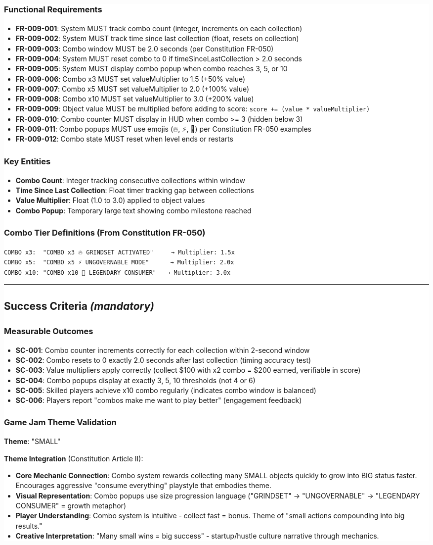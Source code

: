 ### Functional Requirements

- **FR-009-001**: System MUST track combo count (integer, increments on each collection)
- **FR-009-002**: System MUST track time since last collection (float, resets on collection)
- **FR-009-003**: Combo window MUST be 2.0 seconds (per Constitution FR-050)
- **FR-009-004**: System MUST reset combo to 0 if timeSinceLastCollection > 2.0 seconds
- **FR-009-005**: System MUST display combo popup when combo reaches 3, 5, or 10
- **FR-009-006**: Combo x3 MUST set valueMultiplier to 1.5 (+50% value)
- **FR-009-007**: Combo x5 MUST set valueMultiplier to 2.0 (+100% value)
- **FR-009-008**: Combo x10 MUST set valueMultiplier to 3.0 (+200% value)
- **FR-009-009**: Object value MUST be multiplied before adding to score: `score += (value * valueMultiplier)`
- **FR-009-010**: Combo counter MUST display in HUD when combo >= 3 (hidden below 3)
- **FR-009-011**: Combo popups MUST use emojis (🔥, ⚡, 💎) per Constitution FR-050 examples
- **FR-009-012**: Combo state MUST reset when level ends or restarts

### Key Entities

- **Combo Count**: Integer tracking consecutive collections within window
- **Time Since Last Collection**: Float timer tracking gap between collections
- **Value Multiplier**: Float (1.0 to 3.0) applied to object values
- **Combo Popup**: Temporary large text showing combo milestone reached

### Combo Tier Definitions (From Constitution FR-050)

```
COMBO x3:  "COMBO x3 🔥 GRINDSET ACTIVATED"     → Multiplier: 1.5x
COMBO x5:  "COMBO x5 ⚡ UNGOVERNABLE MODE"      → Multiplier: 2.0x
COMBO x10: "COMBO x10 💎 LEGENDARY CONSUMER"   → Multiplier: 3.0x
```

---

## Success Criteria *(mandatory)*

### Measurable Outcomes

- **SC-001**: Combo counter increments correctly for each collection within 2-second window
- **SC-002**: Combo resets to 0 exactly 2.0 seconds after last collection (timing accuracy test)
- **SC-003**: Value multipliers apply correctly (collect $100 with x2 combo = $200 earned, verifiable in score)
- **SC-004**: Combo popups display at exactly 3, 5, 10 thresholds (not 4 or 6)
- **SC-005**: Skilled players achieve x10 combo regularly (indicates combo window is balanced)
- **SC-006**: Players report "combos make me want to play better" (engagement feedback)

### Game Jam Theme Validation

**Theme**: "SMALL"

**Theme Integration** (Constitution Article II):

- **Core Mechanic Connection**: Combo system rewards collecting many SMALL objects quickly to grow into BIG status faster. Encourages aggressive "consume everything" playstyle that embodies theme.
- **Visual Representation**: Combo popups use size progression language ("GRINDSET" → "UNGOVERNABLE" → "LEGENDARY CONSUMER" = growth metaphor)
- **Player Understanding**: Combo system is intuitive - collect fast = bonus. Theme of "small actions compounding into big results."
- **Creative Interpretation**: "Many small wins = big success" - startup/hustle culture narrative through mechanics.

